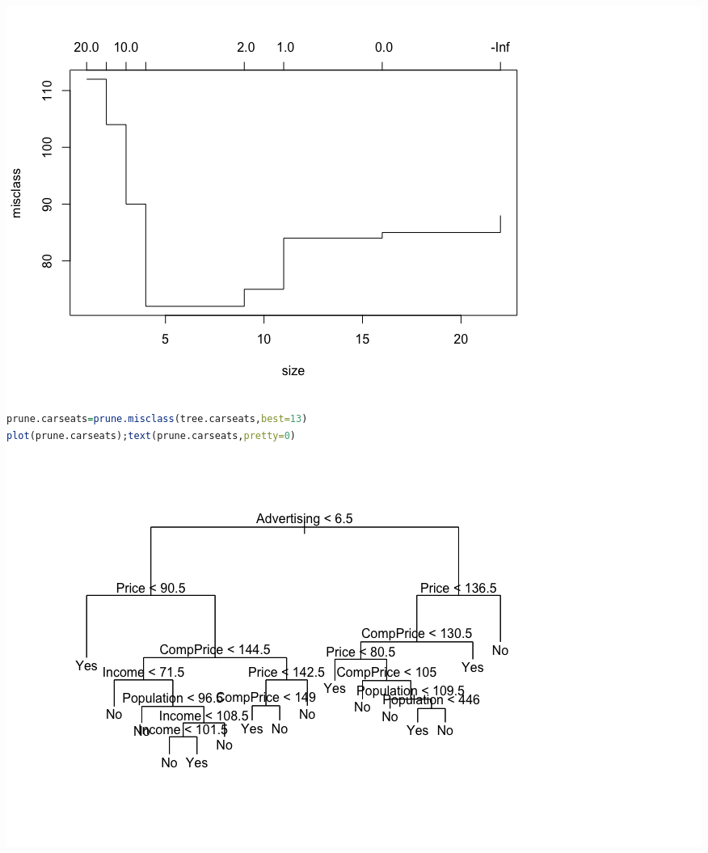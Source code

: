 ![](r_basic_data_science_files/figure-markdown_github/unnamed-chunk-77-1.png)

``` r
prune.carseats=prune.misclass(tree.carseats,best=13)
plot(prune.carseats);text(prune.carseats,pretty=0)
```

![](r_basic_data_science_files/figure-markdown_github/unnamed-chunk-78-1.png)
